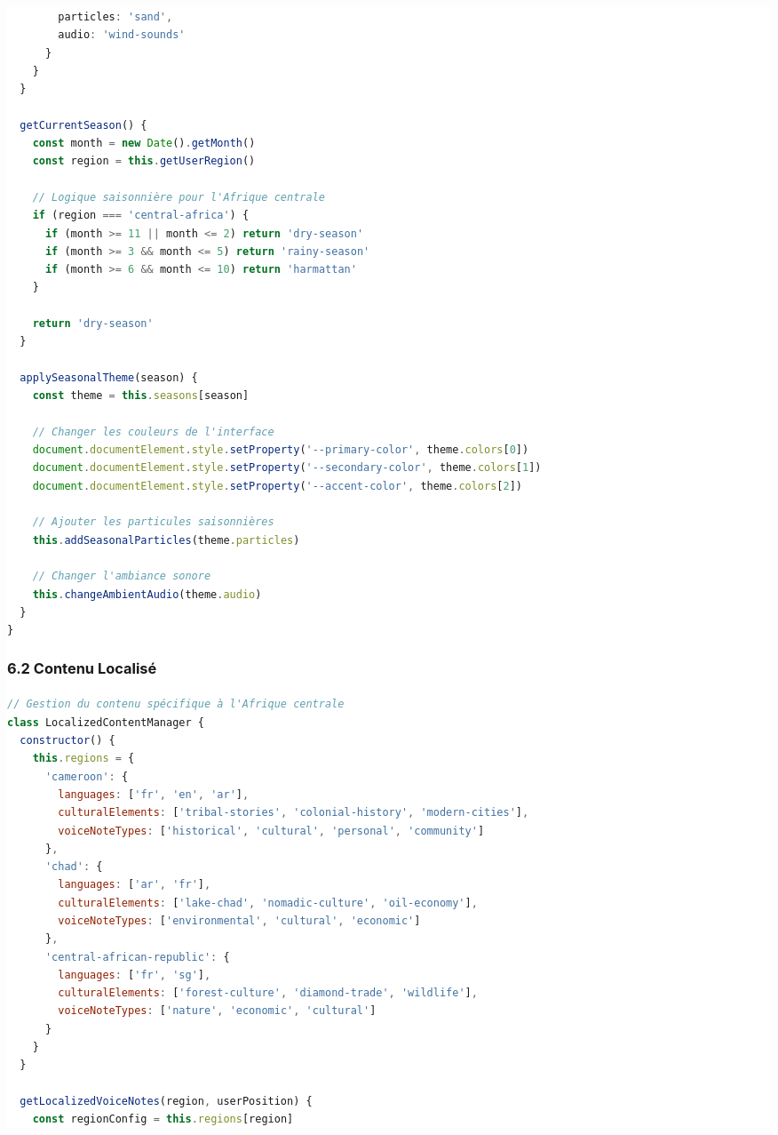 ```javascript
        particles: 'sand',
        audio: 'wind-sounds'
      }
    }
  }
  
  getCurrentSeason() {
    const month = new Date().getMonth()
    const region = this.getUserRegion()
    
    // Logique saisonnière pour l'Afrique centrale
    if (region === 'central-africa') {
      if (month >= 11 || month <= 2) return 'dry-season'
      if (month >= 3 && month <= 5) return 'rainy-season'
      if (month >= 6 && month <= 10) return 'harmattan'
    }
    
    return 'dry-season'
  }
  
  applySeasonalTheme(season) {
    const theme = this.seasons[season]
    
    // Changer les couleurs de l'interface
    document.documentElement.style.setProperty('--primary-color', theme.colors[0])
    document.documentElement.style.setProperty('--secondary-color', theme.colors[1])
    document.documentElement.style.setProperty('--accent-color', theme.colors[2])
    
    // Ajouter les particules saisonnières
    this.addSeasonalParticles(theme.particles)
    
    // Changer l'ambiance sonore
    this.changeAmbientAudio(theme.audio)
  }
}
```

### **6.2 Contenu Localisé**
```javascript
// Gestion du contenu spécifique à l'Afrique centrale
class LocalizedContentManager {
  constructor() {
    this.regions = {
      'cameroon': {
        languages: ['fr', 'en', 'ar'],
        culturalElements: ['tribal-stories', 'colonial-history', 'modern-cities'],
        voiceNoteTypes: ['historical', 'cultural', 'personal', 'community']
      },
      'chad': {
        languages: ['ar', 'fr'],
        culturalElements: ['lake-chad', 'nomadic-culture', 'oil-economy'],
        voiceNoteTypes: ['environmental', 'cultural', 'economic']
      },
      'central-african-republic': {
        languages: ['fr', 'sg'],
        culturalElements: ['forest-culture', 'diamond-trade', 'wildlife'],
        voiceNoteTypes: ['nature', 'economic', 'cultural']
      }
    }
  }
  
  getLocalizedVoiceNotes(region, userPosition) {
    const regionConfig = this.regions[region]
```